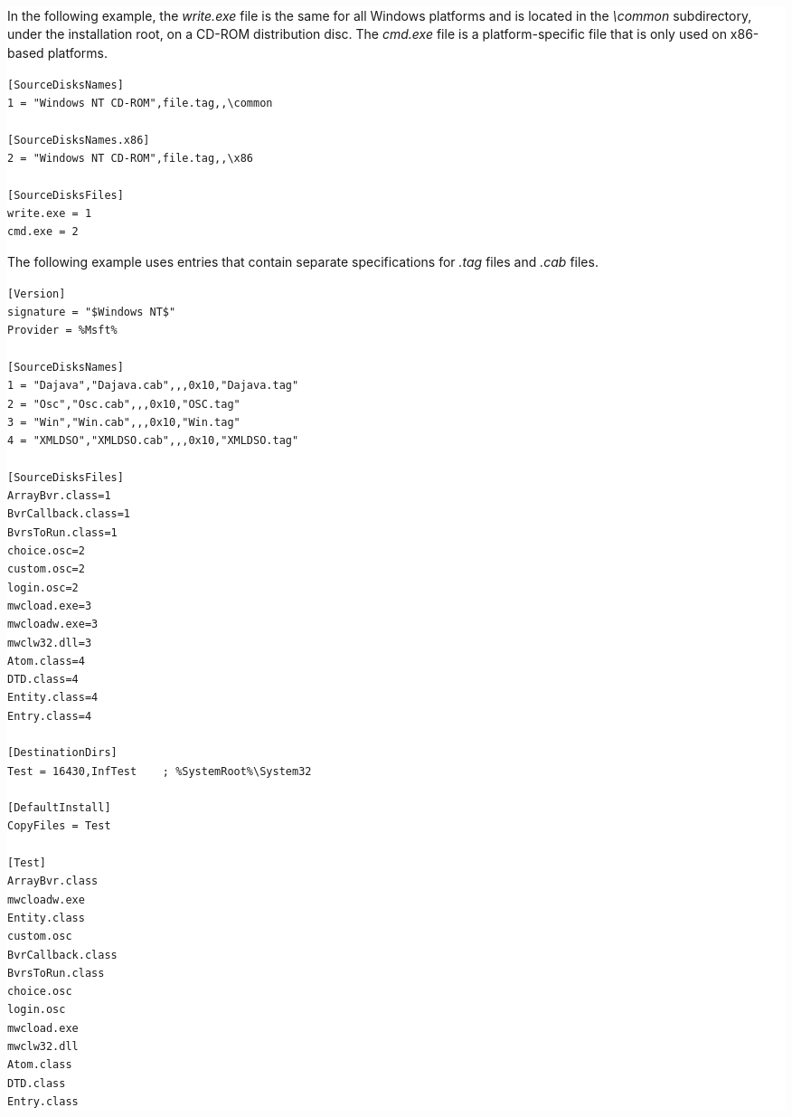 In the following example, the *write.exe* file is the same for all Windows platforms and is located in the *\\common* subdirectory, under the installation root, on a CD-ROM distribution disc. The *cmd.exe* file is a platform-specific file that is only used on x86-based platforms.

```
[SourceDisksNames]
1 = "Windows NT CD-ROM",file.tag,,\common

[SourceDisksNames.x86]
2 = "Windows NT CD-ROM",file.tag,,\x86

[SourceDisksFiles]
write.exe = 1
cmd.exe = 2
```

The following example uses entries that contain separate specifications for *.tag* files and *.cab* files.

```
[Version]
signature = "$Windows NT$"
Provider = %Msft%

[SourceDisksNames]
1 = "Dajava","Dajava.cab",,,0x10,"Dajava.tag"
2 = "Osc","Osc.cab",,,0x10,"OSC.tag"
3 = "Win","Win.cab",,,0x10,"Win.tag"
4 = "XMLDSO","XMLDSO.cab",,,0x10,"XMLDSO.tag"

[SourceDisksFiles]
ArrayBvr.class=1
BvrCallback.class=1
BvrsToRun.class=1
choice.osc=2
custom.osc=2
login.osc=2
mwcload.exe=3
mwcloadw.exe=3
mwclw32.dll=3
Atom.class=4
DTD.class=4
Entity.class=4
Entry.class=4

[DestinationDirs]
Test = 16430,InfTest    ; %SystemRoot%\System32

[DefaultInstall]
CopyFiles = Test

[Test]
ArrayBvr.class
mwcloadw.exe
Entity.class
custom.osc
BvrCallback.class
BvrsToRun.class
choice.osc
login.osc
mwcload.exe
mwclw32.dll
Atom.class
DTD.class
Entry.class
```